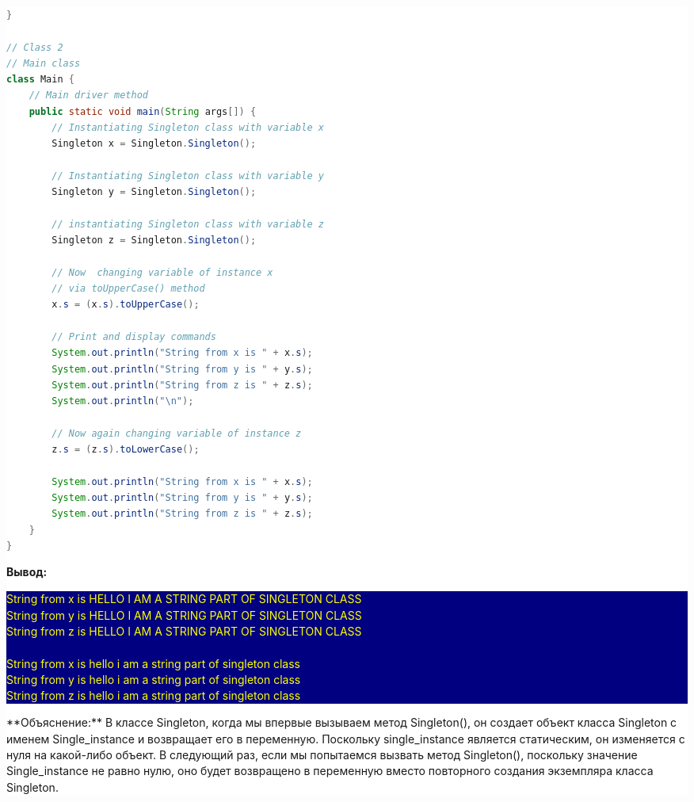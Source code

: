 ```java
}
 
// Class 2
// Main class
class Main {
    // Main driver method
    public static void main(String args[]) {
        // Instantiating Singleton class with variable x
        Singleton x = Singleton.Singleton();
 
        // Instantiating Singleton class with variable y
        Singleton y = Singleton.Singleton();
 
        // instantiating Singleton class with variable z
        Singleton z = Singleton.Singleton();
 
        // Now  changing variable of instance x
        // via toUpperCase() method
        x.s = (x.s).toUpperCase();
 
        // Print and display commands
        System.out.println("String from x is " + x.s);
        System.out.println("String from y is " + y.s);
        System.out.println("String from z is " + z.s);
        System.out.println("\n");
 
        // Now again changing variable of instance z
        z.s = (z.s).toLowerCase();
 
        System.out.println("String from x is " + x.s);
        System.out.println("String from y is " + y.s);
        System.out.println("String from z is " + z.s);
    }
}
```
**Вывод:**
<p style="background-color: navy; color: yellow">
String from x is HELLO I AM A STRING PART OF SINGLETON CLASS<br>
String from y is HELLO I AM A STRING PART OF SINGLETON CLASS<br>
String from z is HELLO I AM A STRING PART OF SINGLETON CLASS<br>
<br>
String from x is hello i am a string part of singleton class<br>
String from y is hello i am a string part of singleton class<br>
String from z is hello i am a string part of singleton class</p>
**Объяснение:** В классе Singleton, когда мы впервые вызываем метод Singleton(), он создает объект класса Singleton с именем Single_instance и возвращает его в переменную. Поскольку single_instance является статическим, он изменяется с нуля на какой-либо объект. В следующий раз, если мы попытаемся вызвать метод Singleton(), поскольку значение Single_instance не равно нулю, оно будет возвращено в переменную вместо повторного создания экземпляра класса Singleton.

